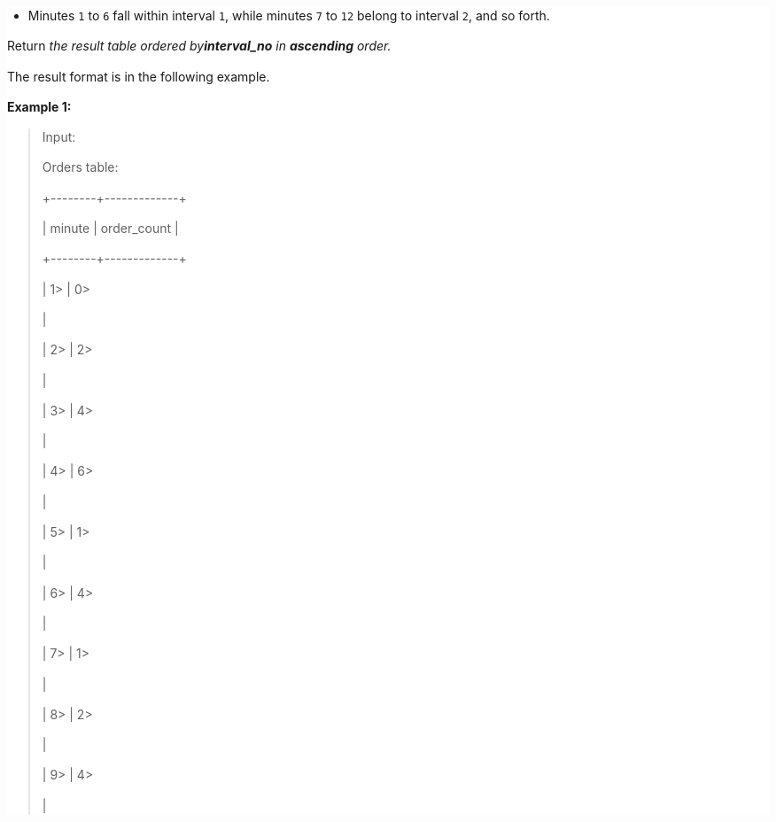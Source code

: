   * Minutes `1` to `6` fall within interval `1`, while minutes `7` to `12` belong to interval `2`, and so forth.

Return _the result table ordered by**interval_no** in **ascending** order._

The result format is in the following example.



**Example 1:**

> Input: 
> 
> Orders table:
> 
> +--------+-------------+
> 
> | minute | order_count | 
> 
> +--------+-------------+
> 
> | 1> 
>   | 0> 
> > 
>    |
> 
> | 2> 
>   | 2> 
> > 
>    | 
> 
> | 3> 
>   | 4> 
> > 
>    | 
> 
> | 4> 
>   | 6> 
> > 
>    | 
> 
> | 5> 
>   | 1> 
> > 
>    | 
> 
> | 6> 
>   | 4> 
> > 
>    | 
> 
> | 7> 
>   | 1> 
> > 
>    | 
> 
> | 8> 
>   | 2> 
> > 
>    | 
> 
> | 9> 
>   | 4> 
> > 
>    | 
> 